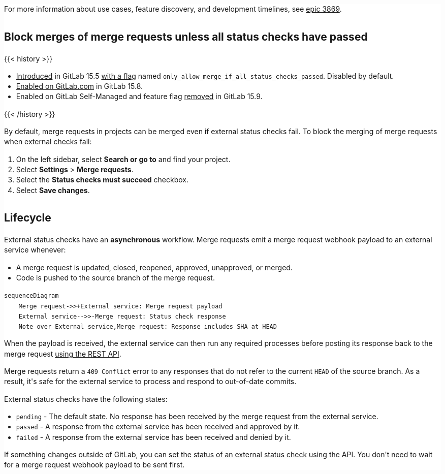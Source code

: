 For more information about use cases, feature discovery, and development timelines,
see [epic 3869](https://gitlab.com/groups/gitlab-org/-/epics/3869).

## Block merges of merge requests unless all status checks have passed

{{< history >}}

- [Introduced](https://gitlab.com/gitlab-org/gitlab/-/issues/369859) in GitLab 15.5 [with a flag](../../../administration/feature_flags/_index.md) named `only_allow_merge_if_all_status_checks_passed`. Disabled by default.
- [Enabled on GitLab.com](https://gitlab.com/gitlab-org/gitlab/-/issues/372340) in GitLab 15.8.
- Enabled on GitLab Self-Managed and feature flag [removed](https://gitlab.com/gitlab-org/gitlab/-/merge_requests/111492) in GitLab 15.9.

{{< /history >}}

By default, merge requests in projects can be merged even if external status checks fail. To block the merging of merge requests when external checks fail:

1. On the left sidebar, select **Search or go to** and find your project.
1. Select **Settings** > **Merge requests**.
1. Select the **Status checks must succeed** checkbox.
1. Select **Save changes**.

## Lifecycle

External status checks have an **asynchronous** workflow. Merge requests emit a merge request webhook payload to an external service whenever:

- A merge request is updated, closed, reopened, approved, unapproved, or merged.
- Code is pushed to the source branch of the merge request.

```mermaid
sequenceDiagram
    Merge request->>+External service: Merge request payload
    External service-->>-Merge request: Status check response
    Note over External service,Merge request: Response includes SHA at HEAD
```

When the payload is received, the external service can then run any required processes before posting its response back to the merge request [using the REST API](../../../api/status_checks.md#set-status-of-an-external-status-check).

Merge requests return a `409 Conflict` error to any responses that do not refer to the current `HEAD` of the source branch. As a result, it's safe for the external service to process and respond to out-of-date commits.

External status checks have the following states:

- `pending` - The default state. No response has been received by the merge request from the external service.
- `passed` - A response from the external service has been received and approved by it.
- `failed` - A response from the external service has been received and denied by it.

If something changes outside of GitLab, you can [set the status of an external status check](../../../api/status_checks.md#set-status-of-an-external-status-check)
using the API. You don't need to wait for a merge request webhook payload to be sent first.

